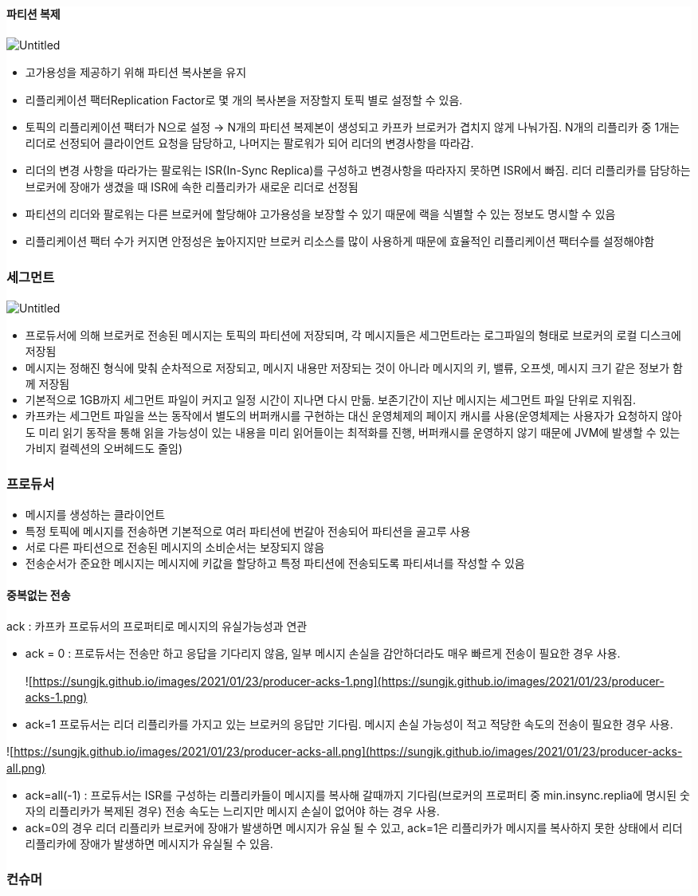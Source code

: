 #### 파티션 복제

![Untitled](https://user-images.githubusercontent.com/90545926/176171994-d093bb03-ada1-4786-bc72-a7a3fb25d72d.png)

- 고가용성을 제공하기 위해 파티션 복사본을 유지
- 리플리케이션 팩터Replication Factor로 몇 개의 복사본을 저장할지 토픽 별로 설정할 수 있음.
- 토픽의 리플리케이션 팩터가 N으로 설정 → N개의 파티션 복제본이 생성되고 카프카 브로커가 겹치지 않게 나눠가짐. N개의 리플리카 중 1개는 리더로 선정되어 클라이언트 요청을 담당하고, 나머지는 팔로워가 되어 리더의 변경사항을 따라감.

- 리더의 변경 사항을 따라가는 팔로워는 ISR(In-Sync Replica)를 구성하고 변경사항을 따라자지 못하면 ISR에서 빠짐. 리더 리플리카를 담당하는 브로커에 장애가 생겼을 때  ISR에 속한 리플리카가 새로운 리더로 선정됨

- 파티션의 리더와 팔로워는 다른 브로커에 할당해야 고가용성을 보장할 수 있기 때문에 랙을 식별할 수 있는 정보도 명시할 수 있음

- 리플리케이션 팩터 수가 커지면 안정성은 높아지지만 브로커 리소스를 많이 사용하게 때문에 효율적인 리플리케이션 팩터수를 설정해야함

  

### 세그먼트

![Untitled](https://user-images.githubusercontent.com/90545926/176171995-33bbd10f-69fa-4f34-bb22-f6d965605df9.png)

- 프로듀서에 의해 브로커로 전송된 메시지는 토픽의 파티션에 저장되며, 각 메시지들은 세그먼트라는 로그파일의 형태로 브로커의 로컬 디스크에 저장됨
- 메시지는 정해진 형식에 맞춰 순차적으로 저장되고, 메시지 내용만 저장되는 것이 아니라 메시지의 키, 밸류, 오프셋, 메시지 크기 같은 정보가 함께 저장됨
- 기본적으로 1GB까지 세그먼트 파일이 커지고 일정 시간이 지나면 다시 만듦. 보존기간이 지난 메시지는 세그먼트 파일 단위로 지워짐.
- 카프카는 세그먼트 파일을 쓰는 동작에서 별도의 버퍼캐시를 구현하는 대신 운영체제의 페이지 캐시를 사용(운영체제는 사용자가 요청하지 않아도 미리 읽기 동작을 통해 읽을 가능성이 있는 내용을 미리 읽어들이는 최적화를 진행, 버퍼캐시를 운영하지 않기 때문에 JVM에 발생할 수 있는 가비지 컬렉션의 오버헤드도 줄임)



### 프로듀서

- 메시지를 생성하는 클라이언트
- 특정 토픽에 메시지를 전송하면 기본적으로 여러 파티션에 번갈아 전송되어 파티션을 골고루 사용
- 서로 다른 파티션으로 전송된 메시지의 소비순서는 보장되지 않음
- 전송순서가 준요한 메시지는 메시지에 키값을 할당하고 특정 파티션에 전송되도록 파티셔너를 작성할 수 있음

#### 중복없는 전송

ack : 카프카 프로듀서의 프로퍼티로 메시지의 유실가능성과 연관

- ack = 0 : 프로듀서는 전송만 하고 응답을 기다리지 않음, 일부 메시지 손실을 감안하더라도 매우 빠르게 전송이 필요한 경우 사용.

  ![https://sungjk.github.io/images/2021/01/23/producer-acks-1.png](https://sungjk.github.io/images/2021/01/23/producer-acks-1.png)

- ack=1 프로듀서는 리더 리플리카를 가지고 있는 브로커의 응답만 기다림. 메시지 손실 가능성이 적고 적당한 속도의 전송이 필요한 경우 사용.

![https://sungjk.github.io/images/2021/01/23/producer-acks-all.png](https://sungjk.github.io/images/2021/01/23/producer-acks-all.png)

- ack=all(-1) : 프로듀서는 ISR를 구성하는 리플리카들이 메시지를 복사해 갈때까지 기다림(브로커의 프로퍼티 중 min.insync.replia에 명시된 숫자의 리플리카가 복제된 경우) 전송 속도는 느리지만 메시지 손실이 없어야 하는 경우 사용.
- ack=0의 경우 리더 리플리카 브로커에 장애가 발생하면 메시지가 유실 될 수 있고, ack=1은 리플리카가 메시지를 복사하지 못한 상태에서 리더 리플리카에 장애가 발생하면 메시지가 유실될 수 있음.



### 컨슈머
